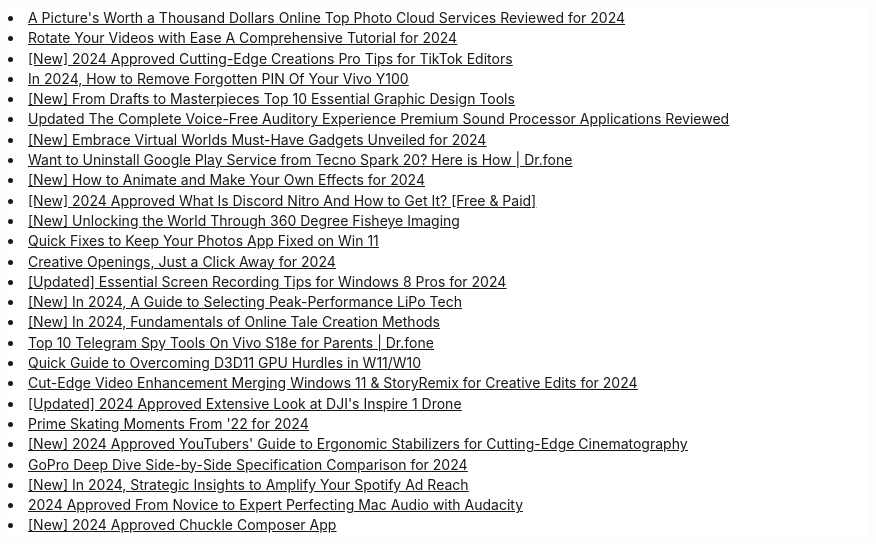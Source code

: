 <li><a href="https://fox-info.techidaily.com/a-pictures-worth-a-thousand-dollars-online-top-photo-cloud-services-reviewed-for-2024/"><u>A Picture's Worth a Thousand Dollars Online  Top Photo Cloud Services Reviewed for 2024</u></a></li>
<li><a href="https://ai-driven-video-production.techidaily.com/rotate-your-videos-with-ease-a-comprehensive-tutorial-for-2024/"><u>Rotate Your Videos with Ease A Comprehensive Tutorial for 2024</u></a></li>
<li><a href="https://fox-info.techidaily.com/new-2024-approved-cutting-edge-creations-pro-tips-for-tiktok-editors/"><u>[New] 2024 Approved  Cutting-Edge Creations  Pro Tips for TikTok Editors</u></a></li>
<li><a href="https://android-unlock.techidaily.com/in-2024-how-to-remove-forgotten-pin-of-your-vivo-y100-by-drfone-android/"><u>In 2024, How to Remove Forgotten PIN Of Your Vivo Y100</u></a></li>
<li><a href="https://some-techniques.techidaily.com/new-from-drafts-to-masterpieces-top-10-essential-graphic-design-tools/"><u>[New] From Drafts to Masterpieces  Top 10 Essential Graphic Design Tools</u></a></li>
<li><a href="https://sound-optimizing.techidaily.com/updated-the-complete-voice-free-auditory-experience-premium-sound-processor-applications-reviewed/"><u>Updated The Complete Voice-Free Auditory Experience Premium Sound Processor Applications Reviewed</u></a></li>
<li><a href="https://fox-info.techidaily.com/new-embrace-virtual-worlds-must-have-gadgets-unveiled-for-2024/"><u>[New] Embrace Virtual Worlds  Must-Have Gadgets Unveiled for 2024</u></a></li>
<li><a href="https://howto.techidaily.com/want-to-uninstall-google-play-service-from-tecno-spark-20-here-is-how-drfone-by-drfone-fix-android-problems-fix-android-problems/"><u>Want to Uninstall Google Play Service from Tecno Spark 20? Here is How | Dr.fone</u></a></li>
<li><a href="https://eaxpv-info.techidaily.com/new-how-to-animate-and-make-your-own-effects-for-2024/"><u>[New] How to Animate and Make Your Own Effects for 2024</u></a></li>
<li><a href="https://discord-videos.techidaily.com/new-2024-approved-what-is-discord-nitro-and-how-to-get-it-free-and-paid/"><u>[New] 2024 Approved  What Is Discord Nitro And How to Get It? [Free & Paid]</u></a></li>
<li><a href="https://fox-info.techidaily.com/new-unlocking-the-world-through-360-degree-fisheye-imaging/"><u>[New] Unlocking the World Through 360 Degree Fisheye Imaging</u></a></li>
<li><a href="https://fox-info.techidaily.com/quick-fixes-to-keep-your-photos-app-fixed-on-win-11/"><u>Quick Fixes to Keep Your Photos App Fixed on Win 11</u></a></li>
<li><a href="https://fox-info.techidaily.com/creative-openings-just-a-click-away-for-2024/"><u>Creative Openings, Just a Click Away for 2024</u></a></li>
<li><a href="https://remote-screen-capture.techidaily.com/updated-essential-screen-recording-tips-for-windows-8-pros-for-2024/"><u>[Updated] Essential Screen Recording Tips for Windows 8 Pros for 2024</u></a></li>
<li><a href="https://fox-info.techidaily.com/new-in-2024-a-guide-to-selecting-peak-performance-lipo-tech/"><u>[New] In 2024, A Guide to Selecting Peak-Performance LiPo Tech</u></a></li>
<li><a href="https://fox-info.techidaily.com/new-in-2024-fundamentals-of-online-tale-creation-methods/"><u>[New] In 2024, Fundamentals of Online Tale Creation Methods</u></a></li>
<li><a href="https://android-location-track.techidaily.com/top-10-telegram-spy-tools-on-vivo-s18e-for-parents-drfone-by-drfone-virtual-android/"><u>Top 10 Telegram Spy Tools On Vivo S18e for Parents | Dr.fone</u></a></li>
<li><a href="https://win11-tips.techidaily.com/quick-guide-to-overcoming-d3d11-gpu-hurdles-in-w11w10/"><u>Quick Guide to Overcoming D3D11 GPU Hurdles in W11/W10</u></a></li>
<li><a href="https://fox-info.techidaily.com/cut-edge-video-enhancement-merging-windows-11-and-storyremix-for-creative-edits-for-2024/"><u>Cut-Edge Video Enhancement  Merging Windows 11 & StoryRemix for Creative Edits for 2024</u></a></li>
<li><a href="https://fox-info.techidaily.com/updated-2024-approved-extensive-look-at-djis-inspire-1-drone/"><u>[Updated] 2024 Approved  Extensive Look at DJI's Inspire 1 Drone</u></a></li>
<li><a href="https://fox-info.techidaily.com/prime-skating-moments-from-22-for-2024/"><u>Prime Skating Moments From '22 for 2024</u></a></li>
<li><a href="https://fox-info.techidaily.com/new-2024-approved-youtubers-guide-to-ergonomic-stabilizers-for-cutting-edge-cinematography/"><u>[New] 2024 Approved  YouTubers' Guide to Ergonomic Stabilizers for Cutting-Edge Cinematography</u></a></li>
<li><a href="https://fox-info.techidaily.com/gopro-deep-dive-side-by-side-specification-comparison-for-2024/"><u>GoPro Deep Dive  Side-by-Side Specification Comparison for 2024</u></a></li>
<li><a href="https://fox-info.techidaily.com/new-in-2024-strategic-insights-to-amplify-your-spotify-ad-reach/"><u>[New] In 2024, Strategic Insights to Amplify Your Spotify Ad Reach</u></a></li>
<li><a href="https://screen-video-capture.techidaily.com/2024-approved-from-novice-to-expert-perfecting-mac-audio-with-audacity/"><u>2024 Approved  From Novice to Expert  Perfecting Mac Audio with Audacity</u></a></li>
<li><a href="https://fox-info.techidaily.com/new-2024-approved-chuckle-composer-app/"><u>[New] 2024 Approved  Chuckle Composer App</u></a></li>